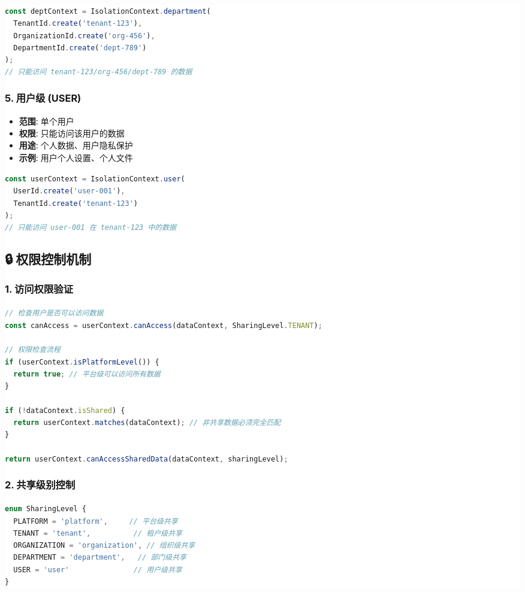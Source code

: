 ```typescript
const deptContext = IsolationContext.department(
  TenantId.create('tenant-123'),
  OrganizationId.create('org-456'),
  DepartmentId.create('dept-789')
);
// 只能访问 tenant-123/org-456/dept-789 的数据
```

### 5. 用户级 (USER)

- **范围**: 单个用户
- **权限**: 只能访问该用户的数据
- **用途**: 个人数据、用户隐私保护
- **示例**: 用户个人设置、个人文件

```typescript
const userContext = IsolationContext.user(
  UserId.create('user-001'),
  TenantId.create('tenant-123')
);
// 只能访问 user-001 在 tenant-123 中的数据
```

## 🔒 权限控制机制

### 1. 访问权限验证

```typescript
// 检查用户是否可以访问数据
const canAccess = userContext.canAccess(dataContext, SharingLevel.TENANT);

// 权限检查流程
if (userContext.isPlatformLevel()) {
  return true; // 平台级可以访问所有数据
}

if (!dataContext.isShared) {
  return userContext.matches(dataContext); // 非共享数据必须完全匹配
}

return userContext.canAccessSharedData(dataContext, sharingLevel);
```

### 2. 共享级别控制

```typescript
enum SharingLevel {
  PLATFORM = 'platform',     // 平台级共享
  TENANT = 'tenant',          // 租户级共享
  ORGANIZATION = 'organization', // 组织级共享
  DEPARTMENT = 'department',   // 部门级共享
  USER = 'user'               // 用户级共享
}
```
